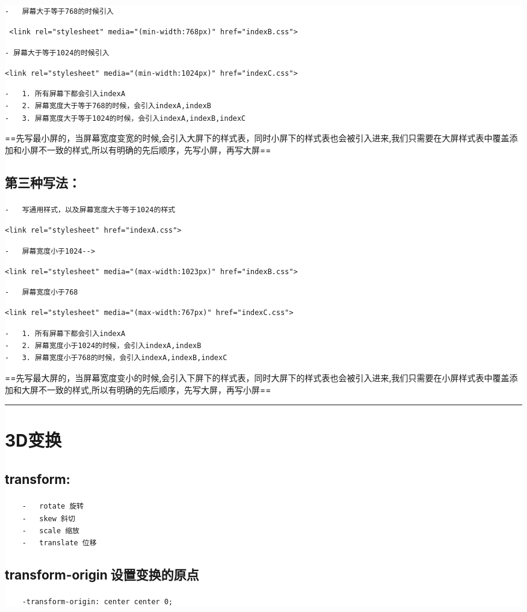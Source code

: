 	-   屏幕大于等于768的时候引入
	        
```
 <link rel="stylesheet" media="(min-width:768px)" href="indexB.css">
```

	- 屏幕大于等于1024的时候引入
	        
```
<link rel="stylesheet" media="(min-width:1024px)" href="indexC.css">
```


    -	1. 所有屏幕下都会引入indexA
	-   2. 屏幕宽度大于等于768的时候，会引入indexA,indexB
	-   3. 屏幕宽度大于等于1024的时候，会引入indexA,indexB,indexC

==先写最小屏的，当屏幕宽度变宽的时候,会引入大屏下的样式表，同时小屏下的样式表也会被引入进来,我们只需要在大屏样式表中覆盖添加和小屏不一致的样式,所以有明确的先后顺序，先写小屏，再写大屏==


## 第三种写法：

    -   写通用样式，以及屏幕宽度大于等于1024的样式 
	
```
<link rel="stylesheet" href="indexA.css">
```

	-   屏幕宽度小于1024-->
	
```
<link rel="stylesheet" media="(max-width:1023px)" href="indexB.css">
```

	-   屏幕宽度小于768
	
```
<link rel="stylesheet" media="(max-width:767px)" href="indexC.css">
```

	-	1. 所有屏幕下都会引入indexA
	-	2. 屏幕宽度小于1024的时候，会引入indexA,indexB
	-	3. 屏幕宽度小于768的时候，会引入indexA,indexB,indexC

==先写最大屏的，当屏幕宽度变小的时候,会引入下屏下的样式表，同时大屏下的样式表也会被引入进来,我们只需要在小屏样式表中覆盖添加和大屏不一致的样式,所以有明确的先后顺序，先写大屏，再写小屏==

---------------
# 3D变换

##  transform:
		-	rotate 旋转
		-	skew 斜切
		-	scale 缩放
		-	translate 位移

## 	transform-origin 设置变换的原点
	    -transform-origin: center center 0;
